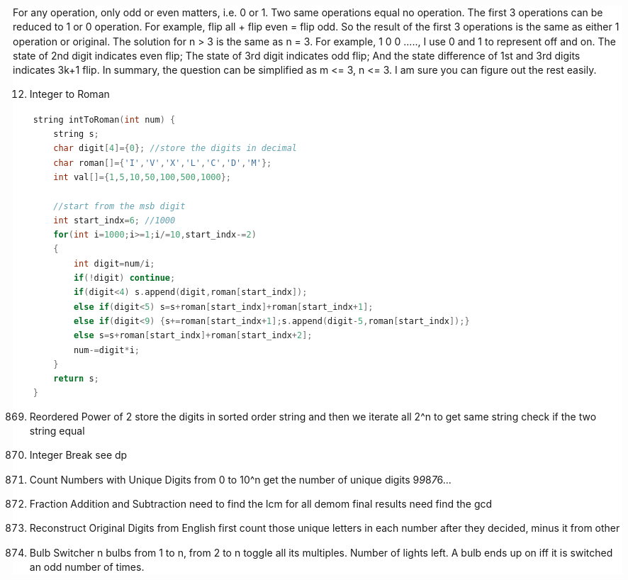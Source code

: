 For any operation, only odd or even matters, i.e. 0 or 1. Two same operations equal no operation.
The first 3 operations can be reduced to 1 or 0 operation. For example, flip all + flip even = flip odd. So the result of the first 3 operations is the same as either 1 operation or original.
The solution for n > 3 is the same as n = 3.
For example, 1 0 0 ....., I use 0 and 1 to represent off and on.
The state of 2nd digit indicates even flip; The state of 3rd digit indicates odd flip; And the state difference of 1st and 3rd digits indicates 3k+1 flip.
In summary, the question can be simplified as m <= 3, n <= 3. I am sure you can figure out the rest easily.

12. Integer to Roman
```cpp
    string intToRoman(int num) {
        string s;
        char digit[4]={0}; //store the digits in decimal
        char roman[]={'I','V','X','L','C','D','M'};
        int val[]={1,5,10,50,100,500,1000};

        //start from the msb digit
        int start_indx=6; //1000
        for(int i=1000;i>=1;i/=10,start_indx-=2)
        {
            int digit=num/i;
            if(!digit) continue;
            if(digit<4) s.append(digit,roman[start_indx]);
            else if(digit<5) s=s+roman[start_indx]+roman[start_indx+1];
            else if(digit<9) {s+=roman[start_indx+1];s.append(digit-5,roman[start_indx]);}
            else s=s+roman[start_indx]+roman[start_indx+2];
            num-=digit*i;
        }
        return s;
    }
```

869. Reordered Power of 2
store the digits in sorted order string
and then we iterate all 2^n to get same string
check if the two string equal

343. Integer Break
see dp

357. Count Numbers with Unique Digits
from 0 to 10^n get the number of unique digits
9*9*8*7*6...

592. Fraction Addition and Subtraction
need to find the lcm for all demom
final results need find the gcd

423. Reconstruct Original Digits from English
first count those unique letters in each number
after they decided, minus it from other

319. Bulb Switcher
n bulbs from 1 to n, from 2 to n toggle all its multiples. Number of lights left.
A bulb ends up on iff it is switched an odd number of times.
